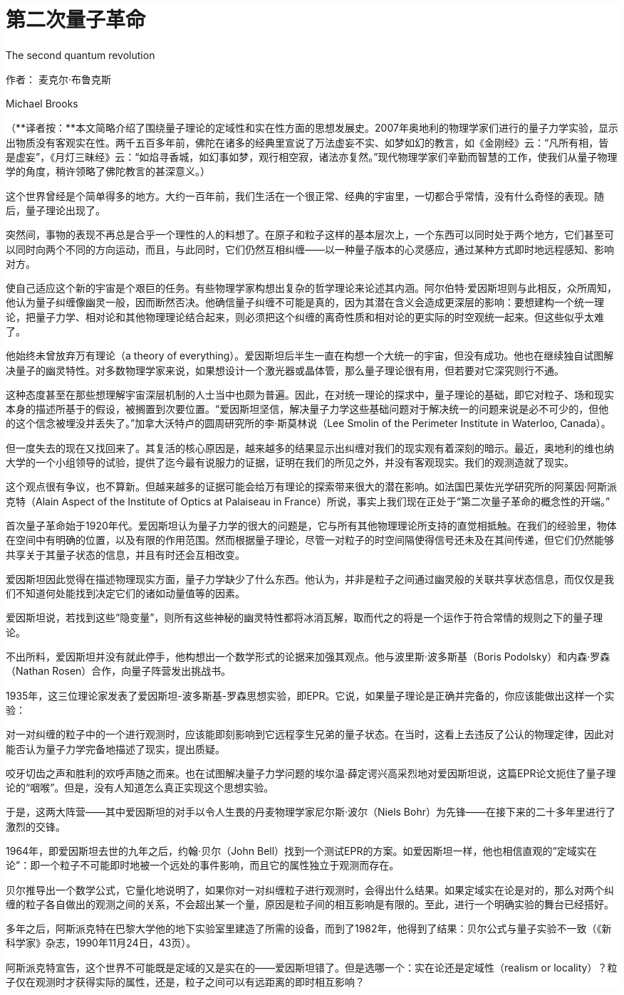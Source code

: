 # 第二次量子革命

The second quantum revolution

作者： 麦克尔·布鲁克斯

Michael Brooks

（**译者按：**本文简略介绍了围绕量子理论的定域性和实在性方面的思想发展史。2007年奥地利的物理学家们进行的量子力学实验，显示出物质没有客观实在性。两千五百多年前，佛陀在诸多的经典里宣说了万法虚妄不实、如梦如幻的教言，如《金刚经》云：“凡所有相，皆是虚妄”，《月灯三昧经》云：“如焰寻香城，如幻事如梦，观行相空寂，诸法亦复然。”现代物理学家们辛勤而智慧的工作，使我们从量子物理学的角度，稍许领略了佛陀教言的甚深意义。）

这个世界曾经是个简单得多的地方。大约一百年前，我们生活在一个很正常、经典的宇宙里，一切都合乎常情，没有什么奇怪的表现。随后，量子理论出现了。

突然间，事物的表现不再总是合乎一个理性的人的料想了。在原子和粒子这样的基本层次上，一个东西可以同时处于两个地方，它们甚至可以同时向两个不同的方向运动，而且，与此同时，它们仍然互相纠缠——以一种量子版本的心灵感应，通过某种方式即时地远程感知、影响对方。

使自己适应这个新的宇宙是个艰巨的任务。有些物理学家构想出复杂的哲学理论来论述其内涵。阿尔伯特·爱因斯坦则与此相反，众所周知，他认为量子纠缠像幽灵一般，因而断然否决。他确信量子纠缠不可能是真的，因为其潜在含义会造成更深层的影响：要想建构一个统一理论，把量子力学、相对论和其他物理理论结合起来，则必须把这个纠缠的离奇性质和相对论的更实际的时空观统一起来。但这些似乎太难了。

他始终未曾放弃万有理论（a theory of everything）。爱因斯坦后半生一直在构想一个大统一的宇宙，但没有成功。他也在继续独自试图解决量子的幽灵特性。对多数物理学家来说，如果想设计一个激光器或晶体管，那么量子理论很有用，但若要对它深究则行不通。

这种态度甚至在那些想理解宇宙深层机制的人士当中也颇为普遍。因此，在对统一理论的探求中，量子理论的基础，即它对粒子、场和现实本身的描述所基于的假设，被搁置到次要位置。“爱因斯坦坚信，解决量子力学这些基础问题对于解决统一的问题来说是必不可少的，但他的这个信念被埋没并丢失了。”加拿大沃特卢的圆周研究所的李·斯莫林说（Lee Smolin of the Perimeter Institute in Waterloo, Canada）。

但一度失去的现在又找回来了。其复活的核心原因是，越来越多的结果显示出纠缠对我们的现实观有着深刻的暗示。最近，奥地利的维也纳大学的一个小组领导的试验，提供了迄今最有说服力的证据，证明在我们的所见之外，并没有客观现实。我们的观测造就了现实。

这个观点很有争议，也不算新。但越来越多的证据可能会给万有理论的探索带来很大的潜在影响。如法国巴莱佐光学研究所的阿莱因·阿斯派克特（Alain Aspect of the Institute of Optics at Palaiseau in France）所说，事实上我们现在正处于“第二次量子革命的概念性的开端。”

首次量子革命始于1920年代。爱因斯坦认为量子力学的很大的问题是，它与所有其他物理理论所支持的直觉相抵触。在我们的经验里，物体在空间中有明确的位置，以及有限的作用范围。然而根据量子理论，尽管一对粒子的时空间隔使得信号还未及在其间传递，但它们仍然能够共享关于其量子状态的信息，并且有时还会互相改变。

爱因斯坦因此觉得在描述物理现实方面，量子力学缺少了什么东西。他认为，并非是粒子之间通过幽灵般的关联共享状态信息，而仅仅是我们不知道何处能找到决定它们的诸如动量值等的因素。

爱因斯坦说，若找到这些“隐变量”，则所有这些神秘的幽灵特性都将冰消瓦解，取而代之的将是一个运作于符合常情的规则之下的量子理论。

不出所料，爱因斯坦并没有就此停手，他构想出一个数学形式的论据来加强其观点。他与波里斯·波多斯基（Boris Podolsky）和内森·罗森（Nathan Rosen）合作，向量子阵营发出挑战书。

1935年，这三位理论家发表了爱因斯坦-波多斯基-罗森思想实验，即EPR。它说，如果量子理论是正确并完备的，你应该能做出这样一个实验：

对一对纠缠的粒子中的一个进行观测时，应该能即刻影响到它远程孪生兄弟的量子状态。在当时，这看上去违反了公认的物理定律，因此对能否认为量子力学完备地描述了现实，提出质疑。

咬牙切齿之声和胜利的欢呼声随之而来。也在试图解决量子力学问题的埃尔温·薛定谔兴高采烈地对爱因斯坦说，这篇EPR论文扼住了量子理论的“咽喉”。但是，没有人知道怎么真正实现这个思想实验。

于是，这两大阵营——其中爱因斯坦的对手以令人生畏的丹麦物理学家尼尔斯·波尔（Niels Bohr）为先锋——在接下来的二十多年里进行了激烈的交锋。

1964年，即爱因斯坦去世的九年之后，约翰·贝尔（John Bell）找到一个测试EPR的方案。如爱因斯坦一样，他也相信直观的“定域实在论”：即一个粒子不可能即时地被一个远处的事件影响，而且它的属性独立于观测而存在。

贝尔推导出一个数学公式，它量化地说明了，如果你对一对纠缠粒子进行观测时，会得出什么结果。如果定域实在论是对的，那么对两个纠缠的粒子各自做出的观测之间的关系，不会超出某一个量，原因是粒子间的相互影响是有限的。至此，进行一个明确实验的舞台已经搭好。

多年之后，阿斯派克特在巴黎大学他的地下实验室里建造了所需的设备，而到了1982年，他得到了结果：贝尔公式与量子实验不一致（《新科学家》杂志，1990年11月24日，43页）。

阿斯派克特宣告，这个世界不可能既是定域的又是实在的——爱因斯坦错了。但是选哪一个：实在论还是定域性（realism or locality）？粒子仅在观测时才获得实际的属性，还是，粒子之间可以有远距离的即时相互影响？
